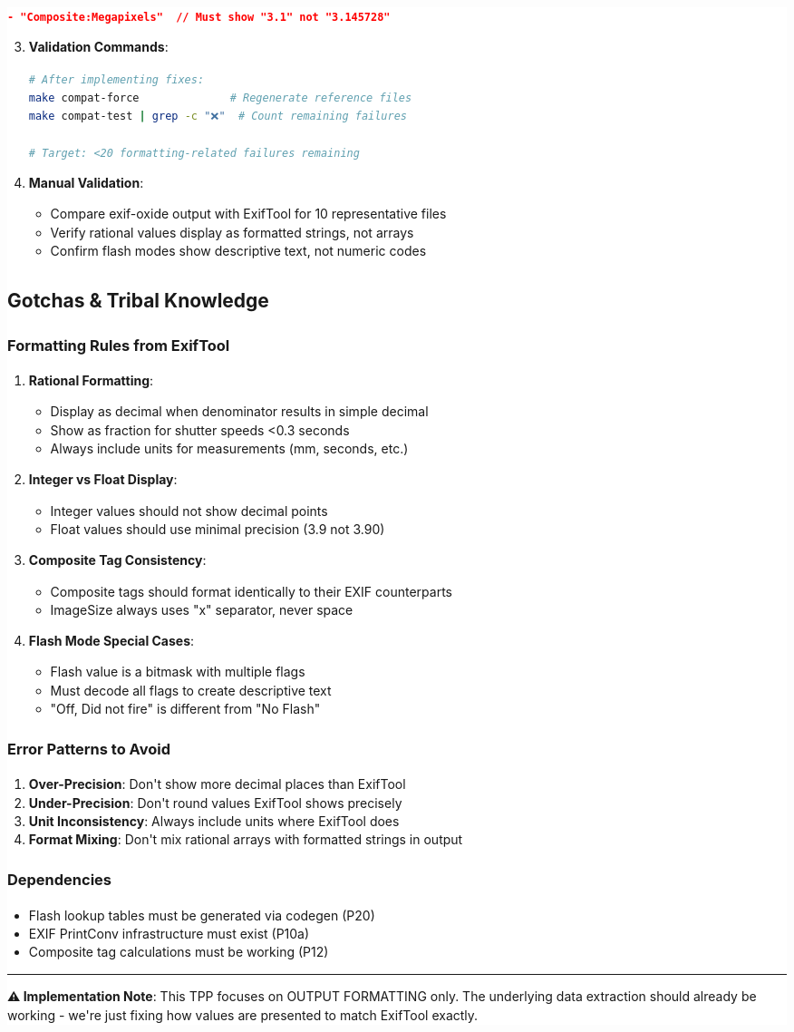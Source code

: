    ```json
   - "Composite:Megapixels"  // Must show "3.1" not "3.145728"
   ```

3. **Validation Commands**:
   ```bash
   # After implementing fixes:
   make compat-force              # Regenerate reference files
   make compat-test | grep -c "❌"  # Count remaining failures
   
   # Target: <20 formatting-related failures remaining
   ```

4. **Manual Validation**:
   - Compare exif-oxide output with ExifTool for 10 representative files
   - Verify rational values display as formatted strings, not arrays
   - Confirm flash modes show descriptive text, not numeric codes

## Gotchas & Tribal Knowledge

### Formatting Rules from ExifTool

1. **Rational Formatting**:
   - Display as decimal when denominator results in simple decimal
   - Show as fraction for shutter speeds <0.3 seconds
   - Always include units for measurements (mm, seconds, etc.)

2. **Integer vs Float Display**:
   - Integer values should not show decimal points
   - Float values should use minimal precision (3.9 not 3.90)

3. **Composite Tag Consistency**:
   - Composite tags should format identically to their EXIF counterparts
   - ImageSize always uses "x" separator, never space

4. **Flash Mode Special Cases**:
   - Flash value is a bitmask with multiple flags
   - Must decode all flags to create descriptive text
   - "Off, Did not fire" is different from "No Flash"

### Error Patterns to Avoid

1. **Over-Precision**: Don't show more decimal places than ExifTool
2. **Under-Precision**: Don't round values ExifTool shows precisely  
3. **Unit Inconsistency**: Always include units where ExifTool does
4. **Format Mixing**: Don't mix rational arrays with formatted strings in output

### Dependencies

- Flash lookup tables must be generated via codegen (P20)
- EXIF PrintConv infrastructure must exist (P10a)
- Composite tag calculations must be working (P12)

---

**⚠️ Implementation Note**: This TPP focuses on OUTPUT FORMATTING only. The underlying data extraction should already be working - we're just fixing how values are presented to match ExifTool exactly.